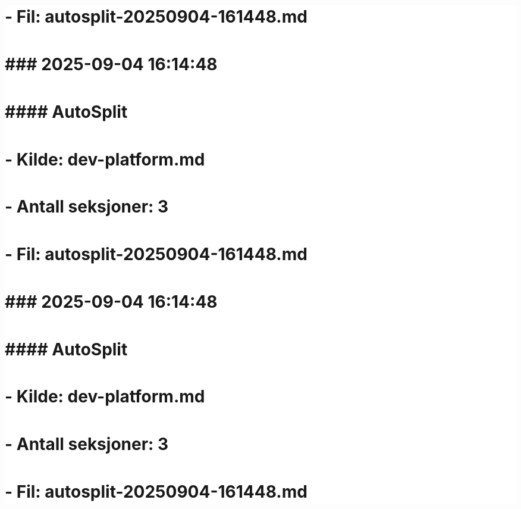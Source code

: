 # \- Fil: autosplit-20250904-161448.md

#

#

#

#

# \### 2025-09-04 16:14:48

# \#### AutoSplit

# \- Kilde: dev-platform.md

# \- Antall seksjoner: 3

# \- Fil: autosplit-20250904-161448.md

#

#

#

#

# \### 2025-09-04 16:14:48

# \#### AutoSplit

# \- Kilde: dev-platform.md

# \- Antall seksjoner: 3

# \- Fil: autosplit-20250904-161448.md

#

#

#
